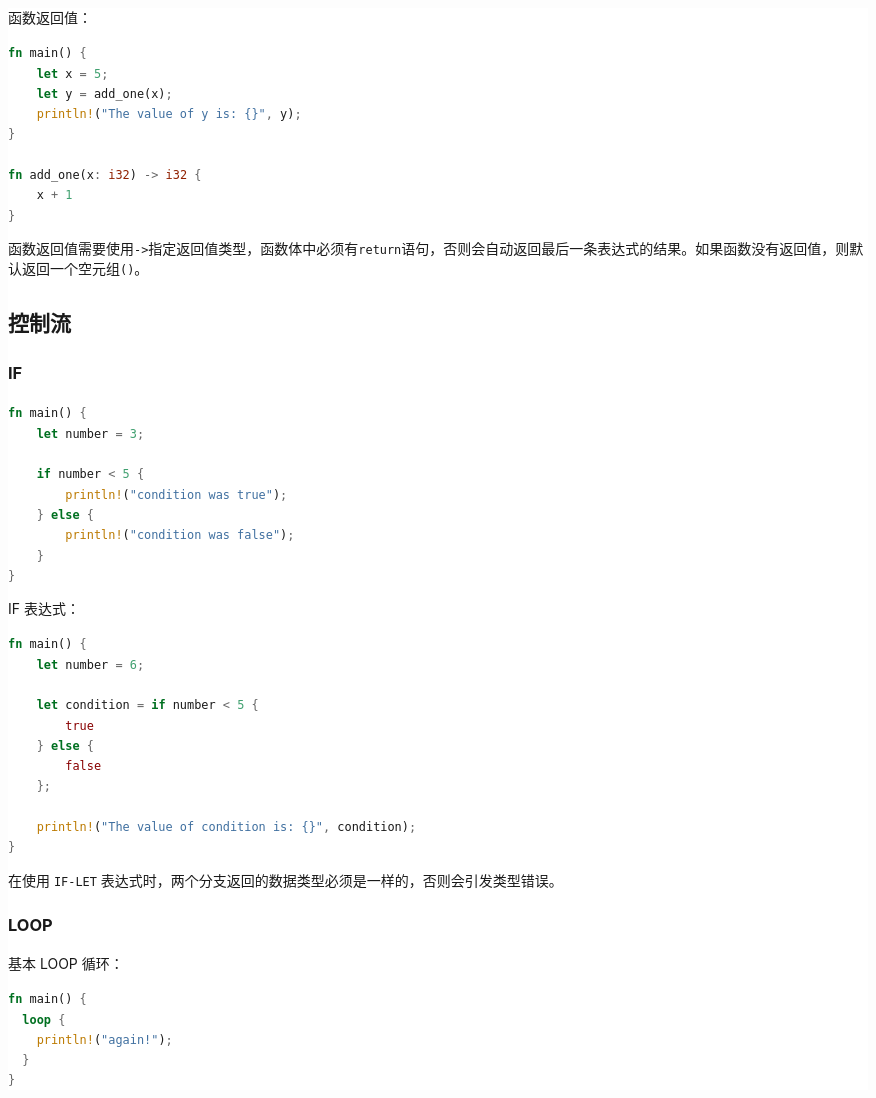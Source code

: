 函数返回值：

```rust
fn main() {
    let x = 5;
    let y = add_one(x);
    println!("The value of y is: {}", y);
}

fn add_one(x: i32) -> i32 {
    x + 1
}
```

函数返回值需要使用`->`指定返回值类型，函数体中必须有`return`语句，否则会自动返回最后一条表达式的结果。如果函数没有返回值，则默认返回一个空元组`()`。

## 控制流

### IF

```rust
fn main() {
    let number = 3;

    if number < 5 {
        println!("condition was true");
    } else {
        println!("condition was false");
    }
}
```

IF 表达式：

```rust
fn main() {
    let number = 6;

    let condition = if number < 5 {
        true
    } else {
        false
    };

    println!("The value of condition is: {}", condition);
}
```

在使用 `IF-LET` 表达式时，两个分支返回的数据类型必须是一样的，否则会引发类型错误。

### LOOP

基本 LOOP 循环：

```rust
fn main() {
  loop {
    println!("again!");
  }
}
```
